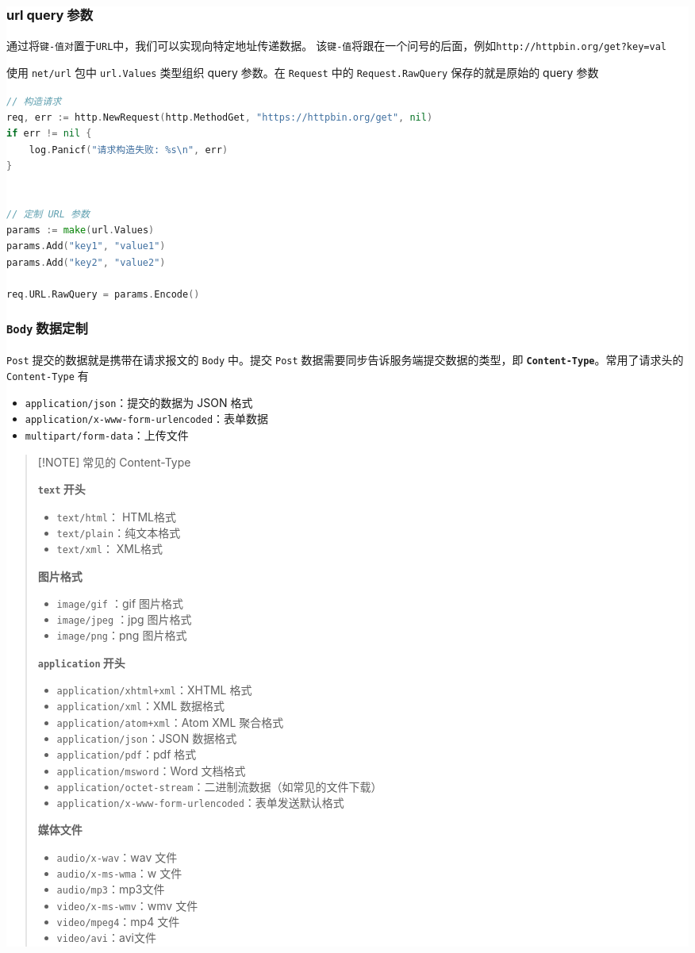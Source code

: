 ### url query 参数

通过将`键-值对`置于`URL`中，我们可以实现向特定地址传递数据。 该`键-值`将跟在一个问号的后面，例如`http://httpbin.org/get?key=val`

使用 `net/url` 包中 `url.Values` 类型组织 query 参数。在 `Request` 中的 `Request.RawQuery` 保存的就是原始的 query 参数

```go
// 构造请求
req, err := http.NewRequest(http.MethodGet, "https://httpbin.org/get", nil)
if err != nil {
	log.Panicf("请求构造失败: %s\n", err)
}


// 定制 URL 参数
params := make(url.Values)
params.Add("key1", "value1")
params.Add("key2", "value2")

req.URL.RawQuery = params.Encode()
```

### `Body` 数据定制

`Post` 提交的数据就是携带在请求报文的 `Body` 中。提交 `Post` 数据需要同步告诉服务端提交数据的类型，即 **`Content-Type`**。常用了请求头的 `Content-Type` 有
- `application/json`：提交的数据为 JSON 格式
- `application/x-www-form-urlencoded`：表单数据
- `multipart/form-data`：上传文件

> [!NOTE] 常见的 Content-Type
> 
> **`text` 开头**
> - `text/html`： HTML格式
> - `text/plain`：纯文本格式
> - `text/xml`： XML格式
> 
> **图片格式**
> - `image/gif` ：gif 图片格式
> - `image/jpeg` ：jpg 图片格式
> - `image/png`：png 图片格式
> 
> **`application` 开头**
> - `application/xhtml+xml`：XHTML 格式
> - `application/xml`：XML 数据格式
> - `application/atom+xml`：Atom XML 聚合格式
> - `application/json`：JSON 数据格式
> - `application/pdf`：pdf 格式
> - `application/msword`：Word 文档格式
> - `application/octet-stream`：二进制流数据（如常见的文件下载）
> - `application/x-www-form-urlencoded`：表单发送默认格式
> 
> **媒体文件**
> - `audio/x-wav`：wav 文件
> - `audio/x-ms-wma`：w 文件
> - `audio/mp3`：mp3文件
> - `video/x-ms-wmv`：wmv 文件
> - `video/mpeg4`：mp4 文件
> - `video/avi`：avi文件
